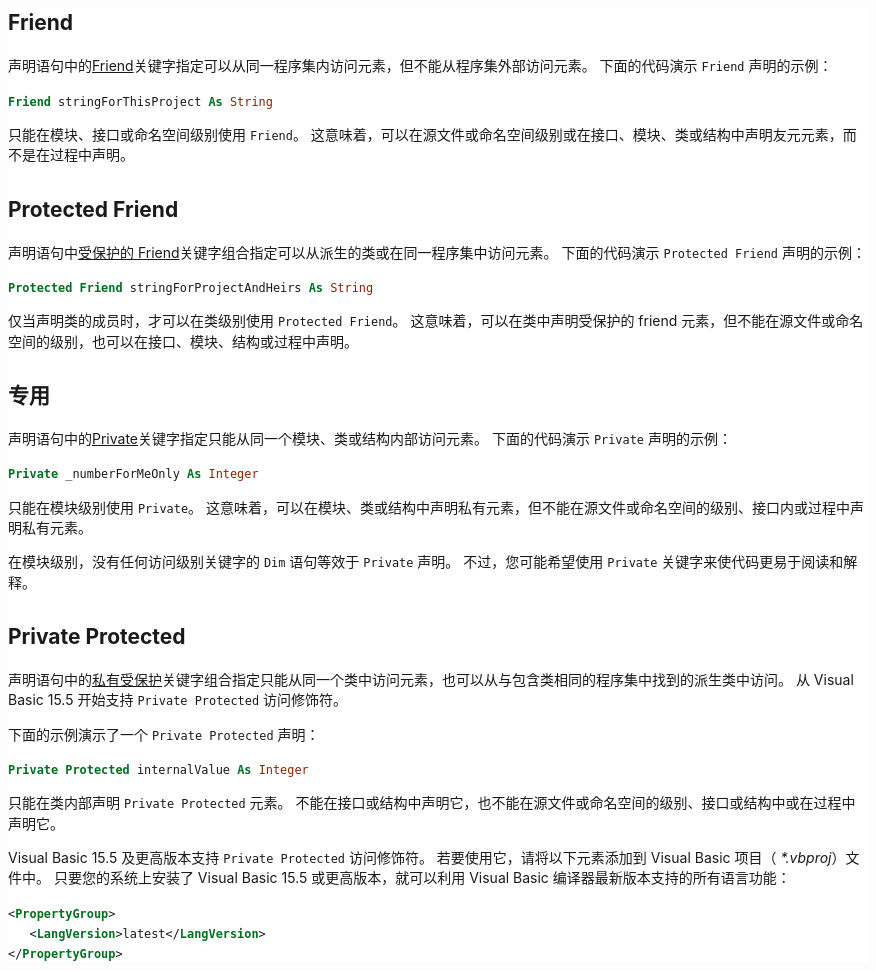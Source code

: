## <a name="friend"></a>Friend

声明语句中的[Friend](../../../language-reference/modifiers/friend.md)关键字指定可以从同一程序集内访问元素，但不能从程序集外部访问元素。 下面的代码演示 `Friend` 声明的示例：

```vb
Friend stringForThisProject As String
```

只能在模块、接口或命名空间级别使用 `Friend`。 这意味着，可以在源文件或命名空间级别或在接口、模块、类或结构中声明友元元素，而不是在过程中声明。

## <a name="protected-friend"></a>Protected Friend

声明语句中[受保护的 Friend](../../../language-reference/modifiers/protected-friend.md)关键字组合指定可以从派生的类或在同一程序集中访问元素。 下面的代码演示 `Protected Friend` 声明的示例：

```vb
Protected Friend stringForProjectAndHeirs As String
```

仅当声明类的成员时，才可以在类级别使用 `Protected Friend`。 这意味着，可以在类中声明受保护的 friend 元素，但不能在源文件或命名空间的级别，也可以在接口、模块、结构或过程中声明。

## <a name="private"></a>专用

声明语句中的[Private](../../../language-reference/modifiers/private.md)关键字指定只能从同一个模块、类或结构内部访问元素。 下面的代码演示 `Private` 声明的示例：

```vb
Private _numberForMeOnly As Integer
```

只能在模块级别使用 `Private`。 这意味着，可以在模块、类或结构中声明私有元素，但不能在源文件或命名空间的级别、接口内或过程中声明私有元素。

在模块级别，没有任何访问级别关键字的 `Dim` 语句等效于 `Private` 声明。 不过，您可能希望使用 `Private` 关键字来使代码更易于阅读和解释。

## <a name="private-protected"></a>Private Protected

声明语句中的[私有受保护](../../../language-reference/modifiers/private-protected.md)关键字组合指定只能从同一个类中访问元素，也可以从与包含类相同的程序集中找到的派生类中访问。 从 Visual Basic 15.5 开始支持 `Private Protected` 访问修饰符。

下面的示例演示了一个 `Private Protected` 声明：

```vb
Private Protected internalValue As Integer
```

只能在类内部声明 `Private Protected` 元素。 不能在接口或结构中声明它，也不能在源文件或命名空间的级别、接口或结构中或在过程中声明它。

Visual Basic 15.5 及更高版本支持 `Private Protected` 访问修饰符。 若要使用它，请将以下元素添加到 Visual Basic 项目（ *\*.vbproj*）文件中。 只要您的系统上安装了 Visual Basic 15.5 或更高版本，就可以利用 Visual Basic 编译器最新版本支持的所有语言功能：

```xml
<PropertyGroup>
   <LangVersion>latest</LangVersion>
</PropertyGroup>
```
